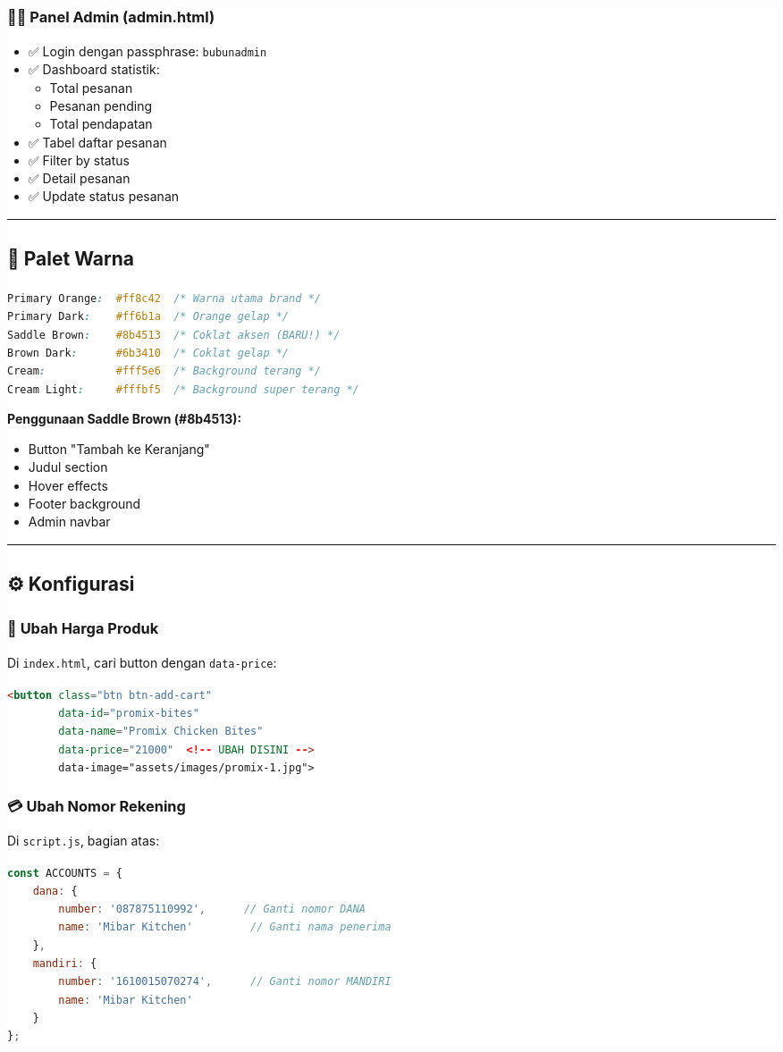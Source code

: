 ### 👨‍💼 **Panel Admin (admin.html)**
- ✅ Login dengan passphrase: `bubunadmin`
- ✅ Dashboard statistik:
  - Total pesanan
  - Pesanan pending
  - Total pendapatan
- ✅ Tabel daftar pesanan
- ✅ Filter by status
- ✅ Detail pesanan
- ✅ Update status pesanan

---

## 🎨 Palet Warna

```css
Primary Orange:  #ff8c42  /* Warna utama brand */
Primary Dark:    #ff6b1a  /* Orange gelap */
Saddle Brown:    #8b4513  /* Coklat aksen (BARU!) */
Brown Dark:      #6b3410  /* Coklat gelap */
Cream:           #fff5e6  /* Background terang */
Cream Light:     #fffbf5  /* Background super terang */
```

**Penggunaan Saddle Brown (#8b4513):**
- Button "Tambah ke Keranjang"
- Judul section
- Hover effects
- Footer background
- Admin navbar

---

## ⚙️ Konfigurasi

### 📝 **Ubah Harga Produk**
Di `index.html`, cari button dengan `data-price`:
```html
<button class="btn btn-add-cart" 
        data-id="promix-bites" 
        data-name="Promix Chicken Bites" 
        data-price="21000"  <!-- UBAH DISINI -->
        data-image="assets/images/promix-1.jpg">
```

### 💳 **Ubah Nomor Rekening**
Di `script.js`, bagian atas:
```javascript
const ACCOUNTS = {
    dana: {
        number: '087875110992',      // Ganti nomor DANA
        name: 'Mibar Kitchen'         // Ganti nama penerima
    },
    mandiri: {
        number: '1610015070274',      // Ganti nomor MANDIRI
        name: 'Mibar Kitchen'
    }
};
```
